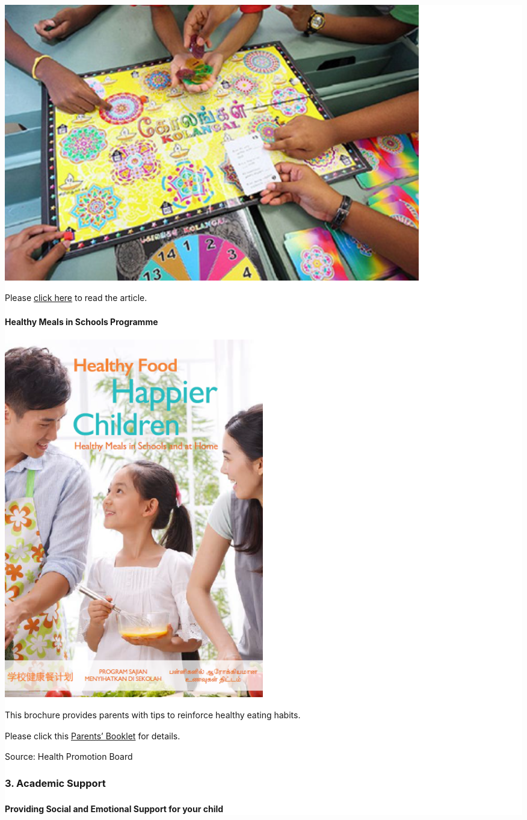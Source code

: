<img style="width:80%" height="auto" width="100%" src="/images/useful_resource09.jpeg">
</div>
<p>Please&nbsp;<a href="https://www.schoolbag.sg/story/how-parents-can-support-their-children-in-the-learning-of-tamil-language-in-secondary-school?utm_source=newsletter&amp;utm_medium=email&amp;utm_campaign=2016#.Vv3N6z-NPP5" rel="noopener noreferrer nofollow" target="_blank">click here</a>&nbsp;to
read the article.</p>
<h4>Healthy Meals in Schools Programme</h4>
<div class="isomer-image-wrapper">
<img style="width:50%" height="auto" width="100%" src="/images/healthy_meal.png">
</div>
<p>This brochure provides parents with tips to reinforce healthy eating habits.</p>
<p>Please click this&nbsp;<a href="/files/HPB%20HM%20Parents'%20Booklet_School_Generic_30%20Mar.pdf" rel="noopener noreferrer nofollow" target="_blank">Parents’ Booklet</a>&nbsp;for
details.</p>
<p>Source: Health Promotion Board</p>
<h3>3. Academic Support</h3>
<h4>Providing Social and Emotional Support for your child</h4>
<div class="isomer-image-wrapper">